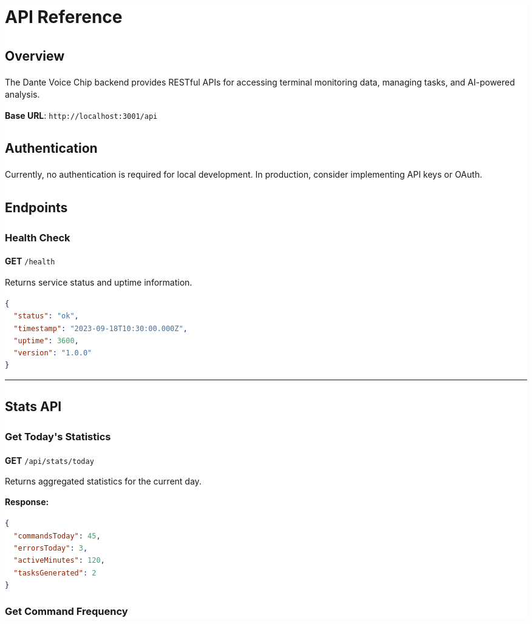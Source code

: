 # API Reference

## Overview

The Dante Voice Chip backend provides RESTful APIs for accessing terminal monitoring data, managing tasks, and AI-powered analysis.

**Base URL**: `http://localhost:3001/api`

## Authentication

Currently, no authentication is required for local development. In production, consider implementing API keys or OAuth.

## Endpoints

### Health Check

**GET** `/health`

Returns service status and uptime information.

```json
{
  "status": "ok",
  "timestamp": "2023-09-18T10:30:00.000Z",
  "uptime": 3600,
  "version": "1.0.0"
}
```

---

## Stats API

### Get Today's Statistics

**GET** `/api/stats/today`

Returns aggregated statistics for the current day.

**Response:**
```json
{
  "commandsToday": 45,
  "errorsToday": 3,
  "activeMinutes": 120,
  "tasksGenerated": 2
}
```

### Get Command Frequency
